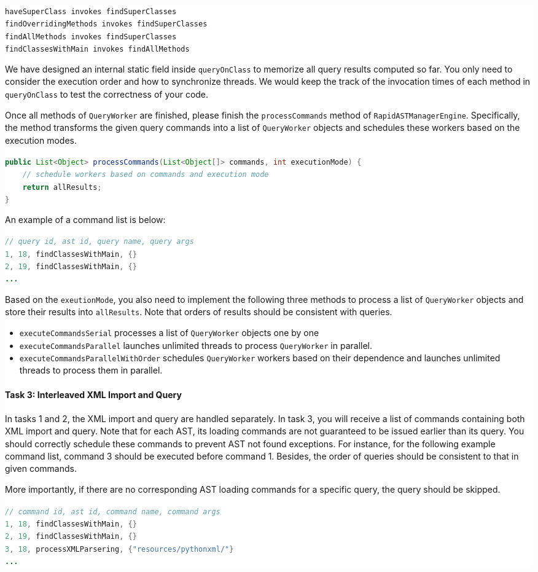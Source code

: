 ```
haveSuperClass invokes findSuperClasses
findOverridingMethods invokes findSuperClasses
findAllMethods invokes findSuperClasses
findClassesWithMain invokes findAllMethods
```

We have designed an internal static field inside `queryOnClass` to memorize all query results computed so far. You only need to consider the execution order and how to synchronize threads. We would keep the track of the invocation times of each method in `queryOnClass` to test the correctness of your code.

Once all methods of `QueryWorker` are finished, please finish the `processCommands` method of `RapidASTManagerEngine`. Specifically, the method transforms the given query commands into a list of `QueryWorker` objects and schedules these workers based on the execution modes. 

```Java
public List<Object> processCommands(List<Object[]> commands, int executionMode) {
    // schedule workers based on commands and execution mode
    return allResults;
}
```

An example of a command list is below:

```Java
// query id, ast id, query name, query args
1, 18, findClassesWithMain, {}
2, 19, findClassesWithMain, {}
...
```

Based on the `exeutionMode`, you also need to implement the following three methods to process a list of `QueryWorker` objects and store their results into `allResults`. Note that orders of results should be consistent with queries.

- `executeCommandsSerial` processes a list of `QueryWorker` objects one by one 
- `executeCommandsParallel` launches unlimited threads to process `QueryWorker` in parallel.
- `executeCommandsParallelWithOrder` schedules `QueryWorker` workers based on their dependence and launches unlimited threads to process them in parallel.

#### Task 3: Interleaved XML Import and Query

In tasks 1 and 2, the XML import and query are handled separately. In task 3, you will receive a list of commands containing both XML import and query. Note that for each AST, its loading commands are not guaranteed to be issued earlier than its query.
You should correctly schedule these commands to prevent AST not found exceptions. For instance, for the following example command list, command 3 should be executed before command 1. Besides, the order of queries should be consistent to that in given commands.

More importantly, if there are no corresponding AST loading commands for a specific query, the query should be skipped.

```Java
// command id, ast id, command name, command args
1, 18, findClassesWithMain, {}
2, 19, findClassesWithMain, {}
3, 18, processXMLParsering, {"resources/pythonxml/"}
...
```
